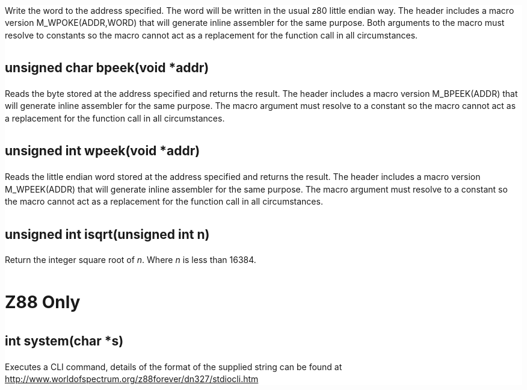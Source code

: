 Write the word to the address specified.  The word will be written in the usual z80 little endian way.  The header includes a macro version M_WPOKE(ADDR,WORD) that will generate inline assembler for the same purpose.  Both arguments to the macro must resolve to constants so the macro cannot act as a replacement for the function call in all circumstances.

## unsigned char bpeek(void *addr)

Reads the byte stored at the address specified and returns the result.  The header includes a macro version M_BPEEK(ADDR) that will generate inline assembler for the same purpose.  The macro argument must resolve to a constant so the macro cannot act as a replacement for the function call in all circumstances.

## unsigned int wpeek(void *addr)

Reads the little endian word stored at the address specified and returns the result.  The header includes a macro version M_WPEEK(ADDR) that will generate inline assembler for the same purpose.  The macro argument must resolve to a constant so the macro cannot act as a replacement for the function call in all circumstances.

## unsigned int isqrt(unsigned int n)

Return the integer square root of *n*. Where *n* is less than 16384.



# Z88 Only

## int system(char *s)

Executes a CLI command, details of the format of the supplied string can be found at  http://www.worldofspectrum.org/z88forever/dn327/stdiocli.htm


